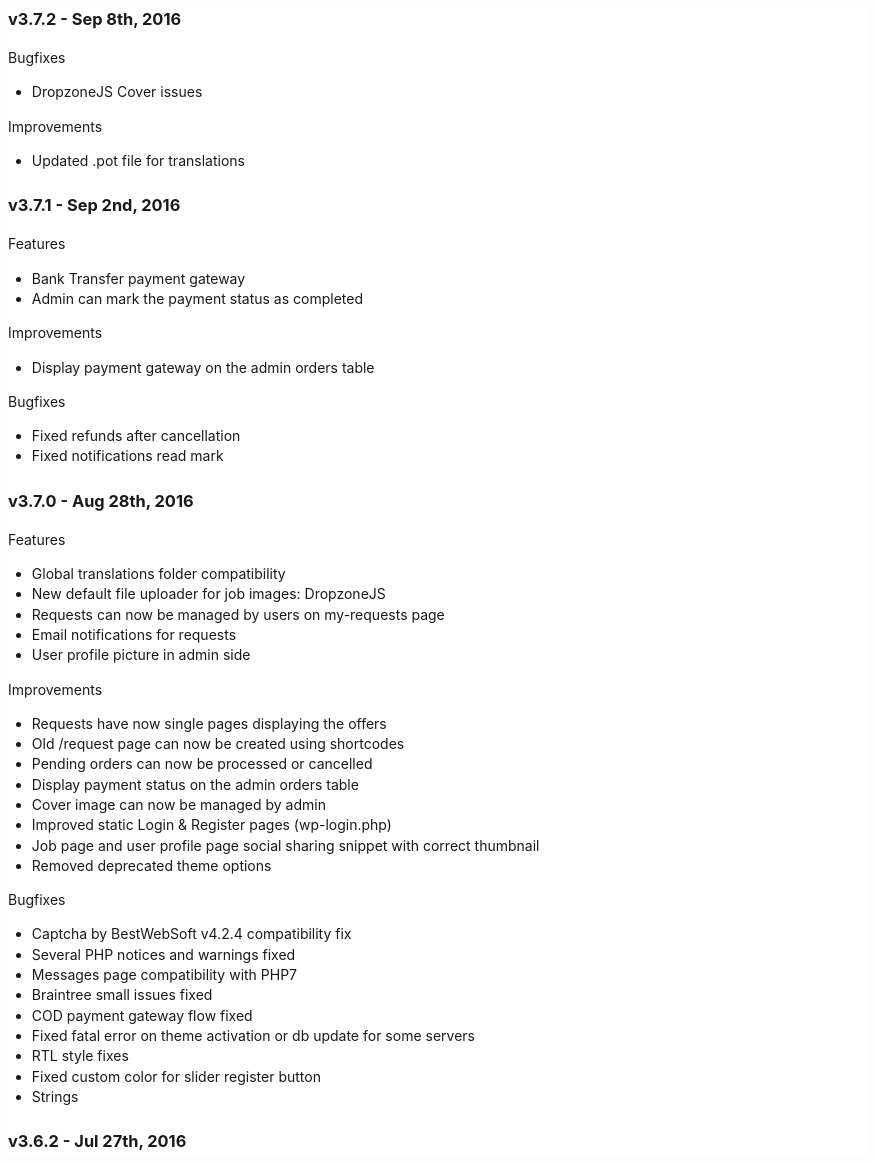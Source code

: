 ### v3.7.2 - Sep 8th, 2016

Bugfixes
* DropzoneJS Cover issues

Improvements
* Updated .pot file for translations

### v3.7.1 - Sep 2nd, 2016

Features
* Bank Transfer payment gateway
* Admin can mark the payment status as completed

Improvements
* Display payment gateway on the admin orders table

Bugfixes
* Fixed refunds after cancellation
* Fixed notifications read mark

### v3.7.0 - Aug 28th, 2016

Features
* Global translations folder compatibility
* New default file uploader for job images: DropzoneJS
* Requests can now be managed by users on my-requests page
* Email notifications for requests
* User profile picture in admin side

Improvements
* Requests have now single pages displaying the offers
* Old /request page can now be created using shortcodes
* Pending orders can now be processed or cancelled
* Display payment status on the admin orders table
* Cover image can now be managed by admin
* Improved static Login & Register pages (wp-login.php)
* Job page and user profile page social sharing snippet with correct thumbnail
* Removed deprecated theme options

Bugfixes
* Captcha by BestWebSoft v4.2.4  compatibility fix
* Several PHP notices and warnings fixed
* Messages page compatibility with PHP7
* Braintree small issues fixed
* COD payment gateway flow fixed
* Fixed fatal error on theme activation or db update for some servers
* RTL style fixes
* Fixed custom color for slider register button
* Strings


### v3.6.2 - Jul 27th, 2016
